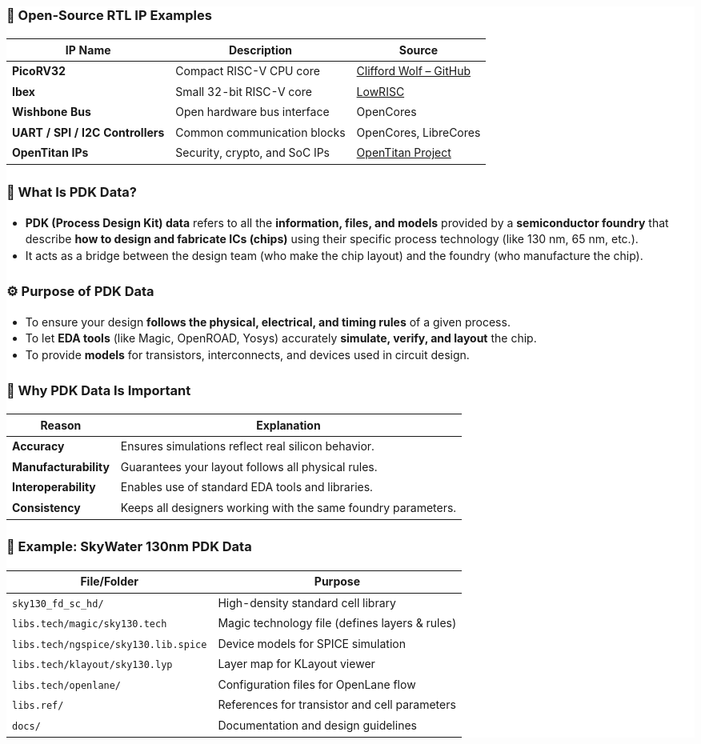 ### 🧰 Open-Source RTL IP Examples
| **IP Name**                      | **Description**               | **Source**                                                         |
| -------------------------------- | ----------------------------- | ------------------------------------------------------------------ |
| **PicoRV32**                     | Compact RISC-V CPU core       | [Clifford Wolf – GitHub](https://github.com/cliffordwolf/picorv32) |
| **Ibex**                         | Small 32-bit RISC-V core      | [LowRISC](https://github.com/lowRISC/ibex)                         |
| **Wishbone Bus**                 | Open hardware bus interface   | OpenCores                                                          |
| **UART / SPI / I2C Controllers** | Common communication blocks   | OpenCores, LibreCores                                              |
| **OpenTitan IPs**                | Security, crypto, and SoC IPs | [OpenTitan Project](https://opentitan.org/)                        |

### 🧩 What Is PDK Data?

- **PDK (Process Design Kit) data** refers to all the **information, files, and models** provided by a **semiconductor foundry** that describe **how to design and fabricate ICs (chips)** using their specific process technology (like 130 nm, 65 nm, etc.).
- It acts as a bridge between the design team (who make the chip layout) and the foundry (who manufacture the chip).


### ⚙️ Purpose of PDK Data

- To ensure your design **follows the physical, electrical, and timing rules** of a given process.
- To let **EDA tools** (like Magic, OpenROAD, Yosys) accurately **simulate, verify, and layout** the chip.
- To provide **models** for transistors, interconnects, and devices used in circuit design.

### 🧠 Why PDK Data Is Important
| **Reason**            | **Explanation**                                               |
| --------------------- | ------------------------------------------------------------- |
| **Accuracy**          | Ensures simulations reflect real silicon behavior.            |
| **Manufacturability** | Guarantees your layout follows all physical rules.            |
| **Interoperability**  | Enables use of standard EDA tools and libraries.              |
| **Consistency**       | Keeps all designers working with the same foundry parameters. |

### 🧮 Example: SkyWater 130nm PDK Data
| **File/Folder**                      | **Purpose**                                    |
| ------------------------------------ | ---------------------------------------------- |
| `sky130_fd_sc_hd/`                   | High-density standard cell library             |
| `libs.tech/magic/sky130.tech`        | Magic technology file (defines layers & rules) |
| `libs.tech/ngspice/sky130.lib.spice` | Device models for SPICE simulation             |
| `libs.tech/klayout/sky130.lyp`       | Layer map for KLayout viewer                   |
| `libs.tech/openlane/`                | Configuration files for OpenLane flow          |
| `libs.ref/`                          | References for transistor and cell parameters  |
| `docs/`                              | Documentation and design guidelines            |
